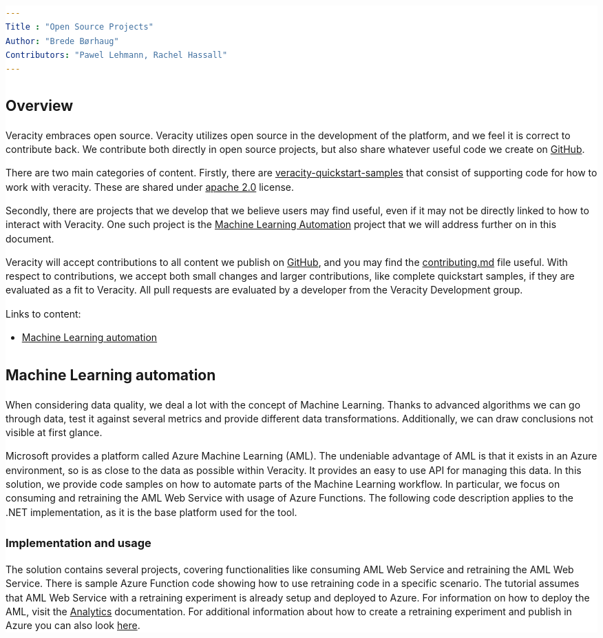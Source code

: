```yaml
---
Title : "Open Source Projects"
Author: "Brede Børhaug"
Contributors: "Pawel Lehmann, Rachel Hassall"
---
```

## Overview 

Veracity embraces open source. Veracity utilizes open source in the development of the platform, and we feel it is correct to contribute back. We contribute both directly in open source projects, but also share whatever useful code we create on [GitHub](https://www.github.com/Veracity). 

There are two main categories of content. Firstly, there are [veracity-quickstart-samples](https://github.com/veracity/veracity-quickstart-samples) that consist of supporting code for how to work with veracity. These are shared under [apache 2.0](https://github.com/veracity/veracity-quickstart-samples/blob/master/LICENSE) license. 

Secondly, there are projects that we develop that we believe users may find useful, even if it may not be directly linked to how to interact with Veracity. One such project is the [Machine Learning Automation](https://github.com/veracity/veracity-machinelearning-automation) project that we will address further on in this document.

Veracity will accept contributions to all content we publish on [GitHub](https://www.github.com/veracity), and you may find the [contributing.md](https://github.com/veracity/veracity-quickstart-samples/blob/master/CONTRIBUTING.md) file useful. With respect to contributions, we accept both small changes and larger contributions, like complete quickstart samples, if they are evaluated as a fit to Veracity. All pull requests are evaluated by a developer from the Veracity Development group.


Links to content:

- [Machine Learning automation](#machine-learning-automation)


## Machine Learning automation
When considering data quality, we deal a lot with the concept of Machine Learning. Thanks to advanced algorithms we can go through data, test it against several metrics and provide different data transformations. Additionally, we can draw conclusions not visible at first glance.

Microsoft provides a platform called Azure Machine Learning (AML). The undeniable advantage of AML is that it exists in an Azure environment, so is as close to the data as possible within Veracity. It provides an easy to use API for managing this data. In this solution, we provide code samples on how to automate parts of the Machine Learning workflow. In particular, we focus on consuming and retraining the AML Web Service with usage of Azure Functions. The following code description applies to the .NET implementation, as it is the base platform used for the tool.

### Implementation and usage
The solution contains several projects, covering functionalities like consuming AML Web Service and retraining the AML Web Service. There is sample Azure Function code showing how to use retraining code in a specific scenario. The tutorial assumes that AML Web Service with a retraining experiment is already setup and deployed to Azure. For information on how to deploy the AML, visit the [Analytics](https://developer.veracity.com/doc/analytics) documentation. For additional information about how to create a retraining experiment and publish in Azure you can also look [here](https://docs.microsoft.com/en-us/azure/machine-learning/machine-learning-retrain-models-programmatically).
